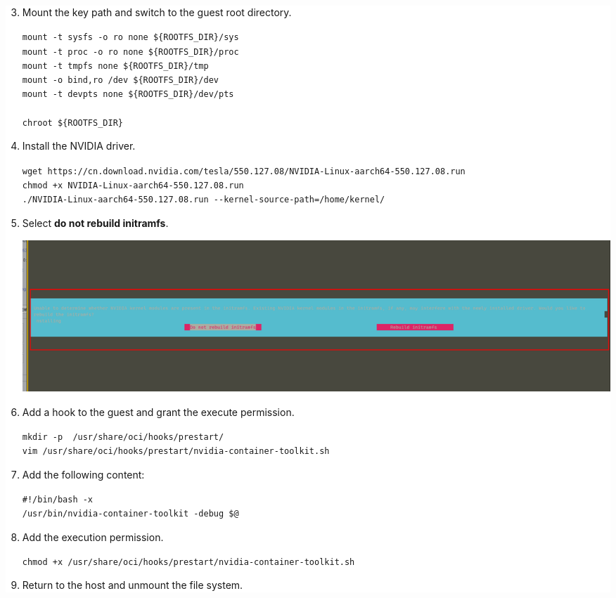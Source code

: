 3.  Mount the key path and switch to the guest root directory.

    ```
    mount -t sysfs -o ro none ${ROOTFS_DIR}/sys
    mount -t proc -o ro none ${ROOTFS_DIR}/proc
    mount -t tmpfs none ${ROOTFS_DIR}/tmp
    mount -o bind,ro /dev ${ROOTFS_DIR}/dev
    mount -t devpts none ${ROOTFS_DIR}/dev/pts
    
    chroot ${ROOTFS_DIR}
    ```

4.  Install the NVIDIA driver.

    ```
    wget https://cn.download.nvidia.com/tesla/550.127.08/NVIDIA-Linux-aarch64-550.127.08.run
    chmod +x NVIDIA-Linux-aarch64-550.127.08.run
    ./NVIDIA-Linux-aarch64-550.127.08.run --kernel-source-path=/home/kernel/
    ```

5.  Select  **do not rebuild initramfs**.

    ![](figures/en-us_image_0000002244719541.png)

6.  Add a hook to the guest and grant the execute permission.

    ```
    mkdir -p  /usr/share/oci/hooks/prestart/
    vim /usr/share/oci/hooks/prestart/nvidia-container-toolkit.sh
    ```

7.  Add the following content:

    ```
    #!/bin/bash -x
    /usr/bin/nvidia-container-toolkit -debug $@
    ```

8.  Add the execution permission.

    ```
    chmod +x /usr/share/oci/hooks/prestart/nvidia-container-toolkit.sh
    ```

9.  Return to the host and unmount the file system.
